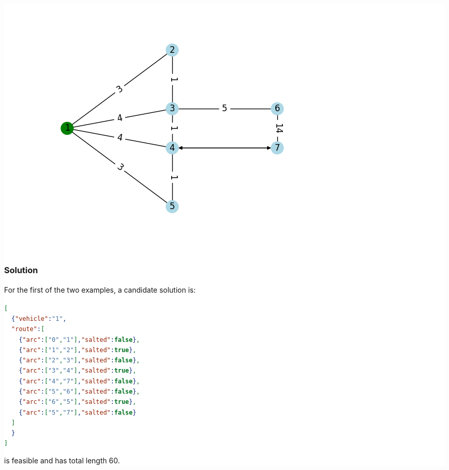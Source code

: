 <img src="data/belben/BelBen.png" alt="Belenguer Benavent instance">
</div>

### Solution



For the first of the two examples, a candidate solution is:

```json
[
  {"vehicle":"1",
  "route":[
    {"arc":["0","1"],"salted":false},
    {"arc":["1","2"],"salted":true},
    {"arc":["2","3"],"salted":false},
    {"arc":["3","4"],"salted":true},
    {"arc":["4","7"],"salted":false},
    {"arc":["5","6"],"salted":false},
    {"arc":["6","5"],"salted":true},
    {"arc":["5","7"],"salted":false}
  ]
  }
]
```

is feasible and has total length 60.


